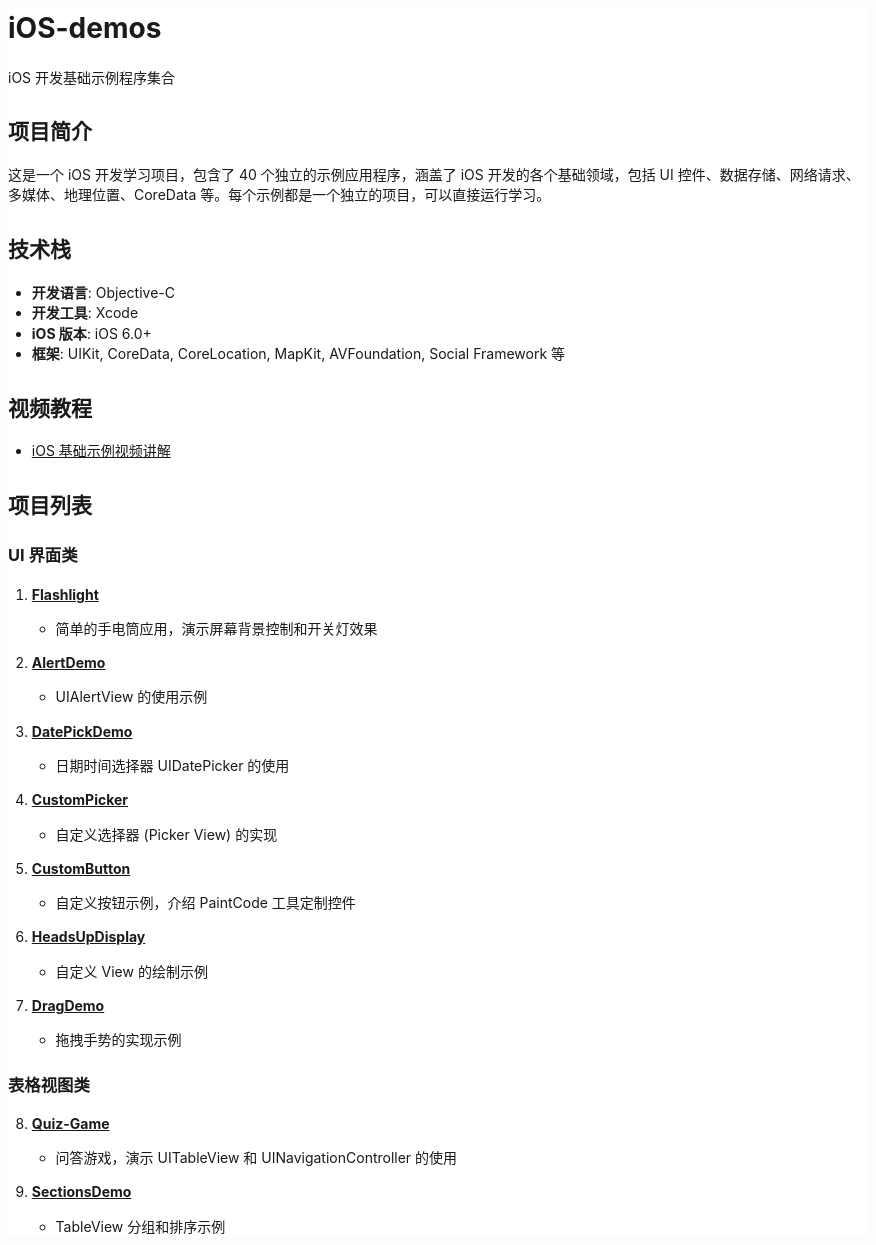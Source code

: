 # iOS-demos

iOS 开发基础示例程序集合

## 项目简介

这是一个 iOS 开发学习项目，包含了 40 个独立的示例应用程序，涵盖了 iOS 开发的各个基础领域，包括 UI 控件、数据存储、网络请求、多媒体、地理位置、CoreData 等。每个示例都是一个独立的项目，可以直接运行学习。

## 技术栈

- **开发语言**: Objective-C
- **开发工具**: Xcode
- **iOS 版本**: iOS 6.0+
- **框架**: UIKit, CoreData, CoreLocation, MapKit, AVFoundation, Social Framework 等

## 视频教程

- [iOS 基础示例视频讲解](http://www.tudou.com/plcover/xs8jxgy4XvQ/)

## 项目列表

### UI 界面类

1. **[Flashlight](https://github.com/luowei/iOS-demos/tree/master/Flashlight)**
   - 简单的手电筒应用，演示屏幕背景控制和开关灯效果

2. **[AlertDemo](https://github.com/luowei/iOS-demos/tree/master/AlertDemo)**
   - UIAlertView 的使用示例

3. **[DatePickDemo](https://github.com/luowei/iOS-demos/tree/master/DatePickDemo)**
   - 日期时间选择器 UIDatePicker 的使用

4. **[CustomPicker](https://github.com/luowei/iOS-demos/tree/master/CustomPicker)**
   - 自定义选择器 (Picker View) 的实现

5. **[CustomButton](https://github.com/luowei/iOS-demos/tree/master/CustomButton)**
   - 自定义按钮示例，介绍 PaintCode 工具定制控件

6. **[HeadsUpDisplay](https://github.com/luowei/iOS-demos/tree/master/HeadsUpDisplay)**
   - 自定义 View 的绘制示例

7. **[DragDemo](https://github.com/luowei/iOS-demos/tree/master/DragDemo)**
   - 拖拽手势的实现示例

### 表格视图类

8. **[Quiz-Game](https://github.com/luowei/iOS-demos/tree/master/Quiz-Game)**
   - 问答游戏，演示 UITableView 和 UINavigationController 的使用

9. **[SectionsDemo](https://github.com/luowei/iOS-demos/tree/master/SectionsDemo)**
   - TableView 分组和排序示例
